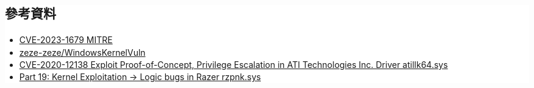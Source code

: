 
## 參考資料
- [CVE-2023-1679 MITRE](https://cve.mitre.org/cgi-bin/cvename.cgi?name=CVE-2023-1679)
- [zeze-zeze/WindowsKernelVuln](https://github.com/zeze-zeze/WindowsKernelVuln/tree/master/CVE-2023-1679)
- [CVE-2020-12138 Exploit Proof-of-Concept, Privilege Escalation in ATI Technologies Inc. Driver atillk64.sys](https://h0mbre.github.io/atillk64_exploit/#)
- [Part 19: Kernel Exploitation -> Logic bugs in Razer rzpnk.sys](https://fuzzysecurity.com/tutorials/expDev/23.html)